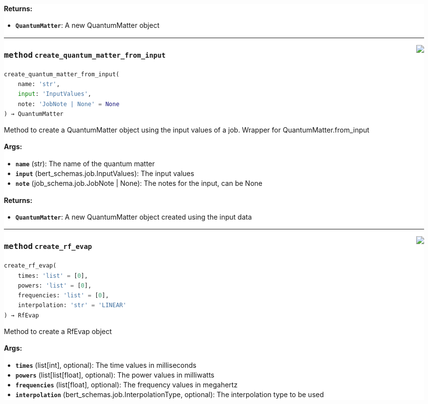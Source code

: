 

**Returns:**
 
 - <b>`QuantumMatter`</b>:  A new QuantumMatter object 

---

<a href="../../oqtant/schemas/quantum_matter.py#L970"><img align="right" style="float:right;" src="https://img.shields.io/badge/-source-cccccc?style=flat-square"></a>

### <kbd>method</kbd> `create_quantum_matter_from_input`

```python
create_quantum_matter_from_input(
    name: 'str',
    input: 'InputValues',
    note: 'JobNote | None' = None
) → QuantumMatter
```

Method to create a QuantumMatter object using the input values of a job. Wrapper for QuantumMatter.from_input 



**Args:**
 
 - <b>`name`</b> (str):  The name of the quantum matter 
 - <b>`input`</b> (bert_schemas.job.InputValues):  The input values 
 - <b>`note`</b> (job_schema.job.JobNote | None):  The notes for the input, can be None 



**Returns:**
 
 - <b>`QuantumMatter`</b>:  A new QuantumMatter object created using the input data 

---

<a href="../../oqtant/schemas/quantum_matter.py#L1193"><img align="right" style="float:right;" src="https://img.shields.io/badge/-source-cccccc?style=flat-square"></a>

### <kbd>method</kbd> `create_rf_evap`

```python
create_rf_evap(
    times: 'list' = [0],
    powers: 'list' = [0],
    frequencies: 'list' = [0],
    interpolation: 'str' = 'LINEAR'
) → RfEvap
```

Method to create a RfEvap object 



**Args:**
 
 - <b>`times`</b> (list[int], optional):  The time values in milliseconds 
 - <b>`powers`</b> (list[list[float], optional):  The power values in milliwatts 
 - <b>`frequencies`</b> (list[float], optional):  The frequency values in megahertz 
 - <b>`interpolation`</b> (bert_schemas.job.InterpolationType, optional):  The interpolation type to be used 
